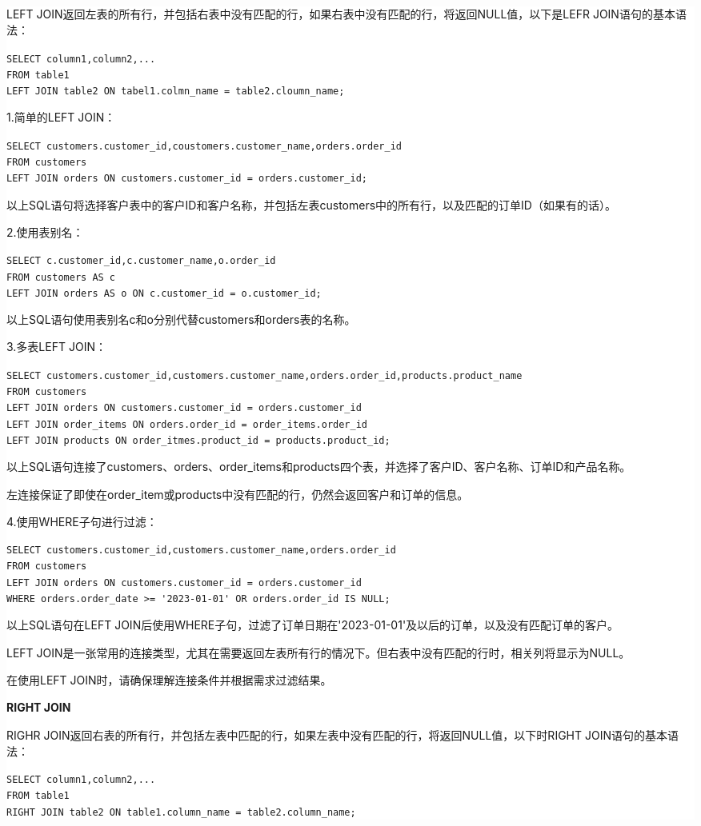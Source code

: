 LEFT JOIN返回左表的所有行，并包括右表中没有匹配的行，如果右表中没有匹配的行，将返回NULL值，以下是LEFR JOIN语句的基本语法：

```
SELECT column1,column2,...
FROM table1
LEFT JOIN table2 ON tabel1.colmn_name = table2.cloumn_name;
```

1.简单的LEFT JOIN：

```
SELECT customers.customer_id,coustomers.customer_name,orders.order_id
FROM customers
LEFT JOIN orders ON customers.customer_id = orders.customer_id;
```

以上SQL语句将选择客户表中的客户ID和客户名称，并包括左表customers中的所有行，以及匹配的订单ID（如果有的话）。

2.使用表别名：

```
SELECT c.customer_id,c.customer_name,o.order_id
FROM customers AS c
LEFT JOIN orders AS o ON c.customer_id = o.customer_id;
```

以上SQL语句使用表别名c和o分别代替customers和orders表的名称。

3.多表LEFT JOIN：

```
SELECT customers.customer_id,customers.customer_name,orders.order_id,products.product_name
FROM customers
LEFT JOIN orders ON customers.customer_id = orders.customer_id
LEFT JOIN order_items ON orders.order_id = order_items.order_id
LEFT JOIN products ON order_itmes.product_id = products.product_id;
```

以上SQL语句连接了customers、orders、order_items和products四个表，并选择了客户ID、客户名称、订单ID和产品名称。

左连接保证了即使在order_item或products中没有匹配的行，仍然会返回客户和订单的信息。

4.使用WHERE子句进行过滤：

```
SELECT customers.customer_id,customers.customer_name,orders.order_id
FROM customers
LEFT JOIN orders ON customers.customer_id = orders.customer_id
WHERE orders.order_date >= '2023-01-01' OR orders.order_id IS NULL;
```

以上SQL语句在LEFT JOIN后使用WHERE子句，过滤了订单日期在'2023-01-01'及以后的订单，以及没有匹配订单的客户。

LEFT JOIN是一张常用的连接类型，尤其在需要返回左表所有行的情况下。但右表中没有匹配的行时，相关列将显示为NULL。

在使用LEFT JOIN时，请确保理解连接条件并根据需求过滤结果。

**RIGHT JOIN**

RIGHR JOIN返回右表的所有行，并包括左表中匹配的行，如果左表中没有匹配的行，将返回NULL值，以下时RIGHT JOIN语句的基本语法：

```
SELECT column1,column2,...
FROM table1
RIGHT JOIN table2 ON table1.column_name = table2.column_name;
```

